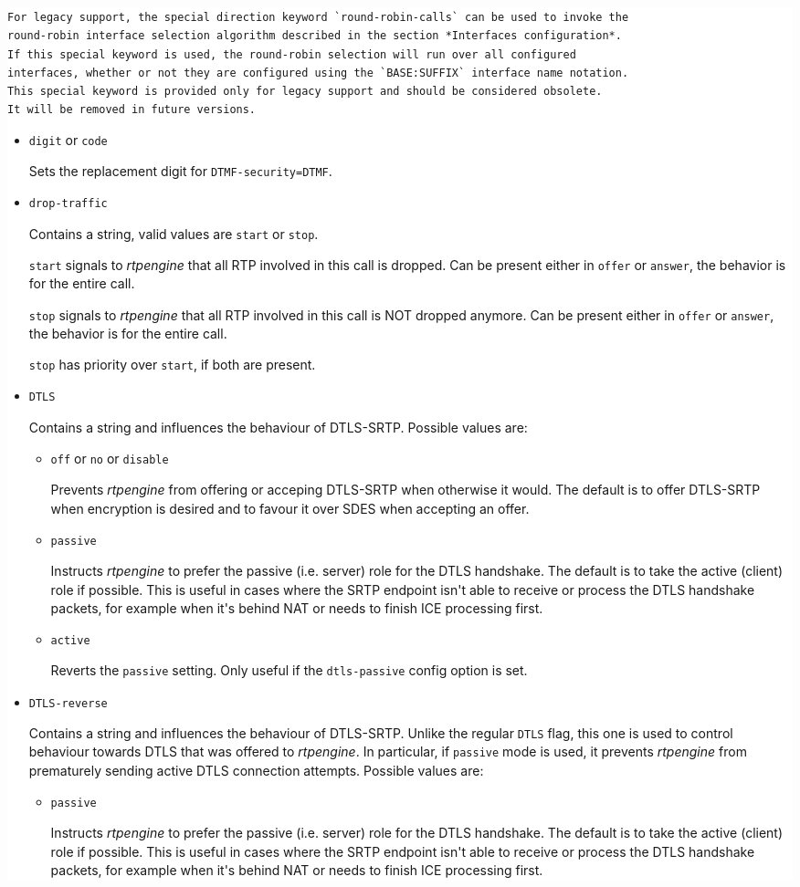	For legacy support, the special direction keyword `round-robin-calls` can be used to invoke the
	round-robin interface selection algorithm described in the section *Interfaces configuration*.
	If this special keyword is used, the round-robin selection will run over all configured
	interfaces, whether or not they are configured using the `BASE:SUFFIX` interface name notation.
	This special keyword is provided only for legacy support and should be considered obsolete.
	It will be removed in future versions.

* `digit` or `code`

	Sets the replacement digit for `DTMF-security=DTMF`.

* `drop-traffic`

	Contains a string, valid values are `start` or `stop`.

	`start` signals to *rtpengine* that all RTP involved in this call is dropped.
	Can be present either in `offer` or `answer`, the behavior is for the entire call.

	`stop` signals to *rtpengine* that all RTP involved in this call is NOT dropped anymore.
	Can be present either in `offer` or `answer`, the behavior is for the entire call.

	`stop` has priority over `start`, if both are present.

* `DTLS`

	Contains a string and influences the behaviour of DTLS-SRTP. Possible values are:

	- `off` or `no` or `disable`

		Prevents *rtpengine* from offering or acceping DTLS-SRTP when otherwise it would. The default
		is to offer DTLS-SRTP when encryption is desired and to favour it over SDES when accepting
		an offer.

	- `passive`

		Instructs *rtpengine* to prefer the passive (i.e. server) role for the DTLS
		handshake. The default is to take the active (client) role if possible. This is useful in cases
		where the SRTP endpoint isn't able to receive or process the DTLS handshake packets, for example
		when it's behind NAT or needs to finish ICE processing first.

	- `active`

		Reverts the `passive` setting. Only useful if the `dtls-passive` config option is set.

* `DTLS-reverse`

	Contains a string and influences the behaviour of DTLS-SRTP. Unlike the regular `DTLS` flag, this one
	is used to control behaviour towards DTLS that was offered to *rtpengine*. In particular, if `passive`
	mode is used, it prevents *rtpengine* from prematurely sending active DTLS connection attempts.
	Possible values are:

	- `passive`

		Instructs *rtpengine* to prefer the passive (i.e. server) role for the DTLS
		handshake. The default is to take the active (client) role if possible. This is useful in cases
		where the SRTP endpoint isn't able to receive or process the DTLS handshake packets, for example
		when it's behind NAT or needs to finish ICE processing first.
